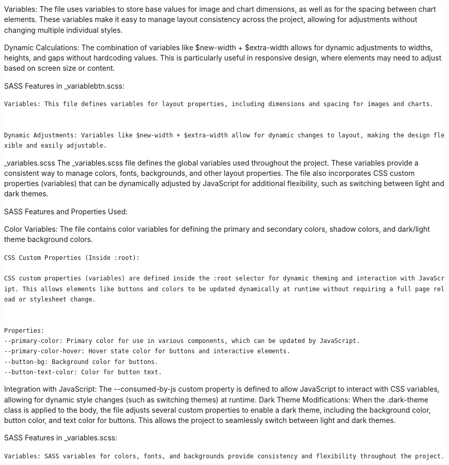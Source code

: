 Variables:
The file uses variables to store base values for image and chart dimensions, as well as for the spacing between chart elements. These variables make it easy to manage layout consistency across the project, allowing for adjustments without changing multiple individual styles.

Dynamic Calculations:
The combination of variables like $new-width + $extra-width allows for dynamic adjustments to widths, heights, and gaps without hardcoding values. This is particularly useful in responsive design, where elements may need to adjust based on screen size or content.


SASS Features in _variablebtn.scss:

    Variables: This file defines variables for layout properties, including dimensions and spacing for images and charts.


    Dynamic Adjustments: Variables like $new-width + $extra-width allow for dynamic changes to layout, making the design flexible and easily adjustable.




_variables.scss
The _variables.scss file defines the global variables used throughout the project. These variables provide a consistent way to manage colors, fonts, backgrounds, and other layout properties. The file also incorporates CSS custom properties (variables) that can be dynamically adjusted by JavaScript for additional flexibility, such as switching between light and dark themes.

SASS Features and Properties Used:

Color Variables:
The file contains color variables for defining the primary and secondary colors, shadow colors, and dark/light theme background colors.

    CSS Custom Properties (Inside :root):
    
    CSS custom properties (variables) are defined inside the :root selector for dynamic theming and interaction with JavaScript. This allows elements like buttons and colors to be updated dynamically at runtime without requiring a full page reload or stylesheet change.
    
    
    Properties:
    --primary-color: Primary color for use in various components, which can be updated by JavaScript.
    --primary-color-hover: Hover state color for buttons and interactive elements.
    --button-bg: Background color for buttons.
    --button-text-color: Color for button text.

Integration with JavaScript:
The --consumed-by-js custom property is defined to allow JavaScript to interact with CSS variables, allowing for dynamic style changes (such as switching themes) at runtime.
Dark Theme Modifications:
When the .dark-theme class is applied to the body, the file adjusts several custom properties to enable a dark theme, including the background color, button color, and text color for buttons. This allows the project to seamlessly switch between light and dark themes.



SASS Features in _variables.scss:

    Variables: SASS variables for colors, fonts, and backgrounds provide consistency and flexibility throughout the project.
